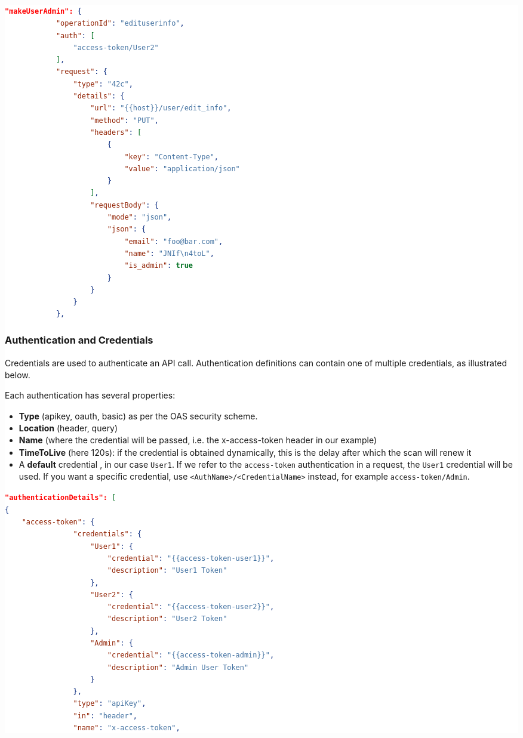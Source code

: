 ```JSON
"makeUserAdmin": {
            "operationId": "edituserinfo",
            "auth": [
                "access-token/User2"
            ],
            "request": {
                "type": "42c",
                "details": {
                    "url": "{{host}}/user/edit_info",
                    "method": "PUT",
                    "headers": [
                        {
                            "key": "Content-Type",
                            "value": "application/json"
                        }
                    ],
                    "requestBody": {
                        "mode": "json",
                        "json": {
                            "email": "foo@bar.com",
                            "name": "JNIf\n4toL",
                            "is_admin": true
                        }
                    }
                }
            },
```

### Authentication and Credentials

Credentials are used to authenticate an API call. Authentication definitions can contain one of multiple credentials, as illustrated below.

Each authentication has several properties:

- **Type** (apikey, oauth, basic) as per the OAS security scheme.
- **Location** (header, query)
- **Name** (where the credential will be passed, i.e. the x-access-token header in our example)
- **TimeToLive** (here 120s): if the credential is obtained dynamically, this is the delay after which the scan will renew it
- A **default** credential , in our case `User1`. If we refer to the `access-token` authentication in a request, the `User1` credential will be used. If you want a specific credential, use `<AuthName>/<CredentialName>`  instead, for example `access-token/Admin`. 

```JSON
"authenticationDetails": [
{
	"access-token": {
                "credentials": {
                    "User1": {
                        "credential": "{{access-token-user1}}",
                        "description": "User1 Token"
                    },
                    "User2": {
                        "credential": "{{access-token-user2}}",
                        "description": "User2 Token"
                    },
                    "Admin": {
                        "credential": "{{access-token-admin}}",
                        "description": "Admin User Token"
                    }
                },
                "type": "apiKey",
                "in": "header",
                "name": "x-access-token",
```